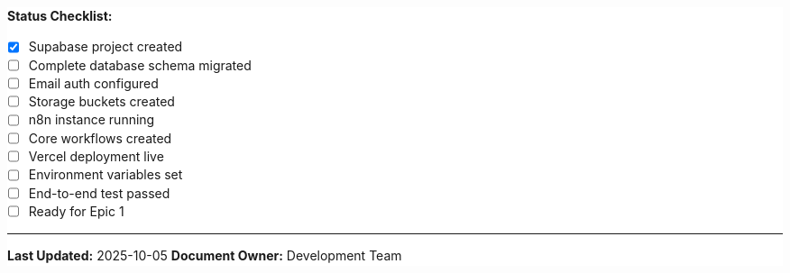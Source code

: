 
**Status Checklist:**

- [x] Supabase project created
- [ ] Complete database schema migrated
- [ ] Email auth configured
- [ ] Storage buckets created
- [ ] n8n instance running
- [ ] Core workflows created
- [ ] Vercel deployment live
- [ ] Environment variables set
- [ ] End-to-end test passed
- [ ] Ready for Epic 1

---

**Last Updated:** 2025-10-05
**Document Owner:** Development Team

